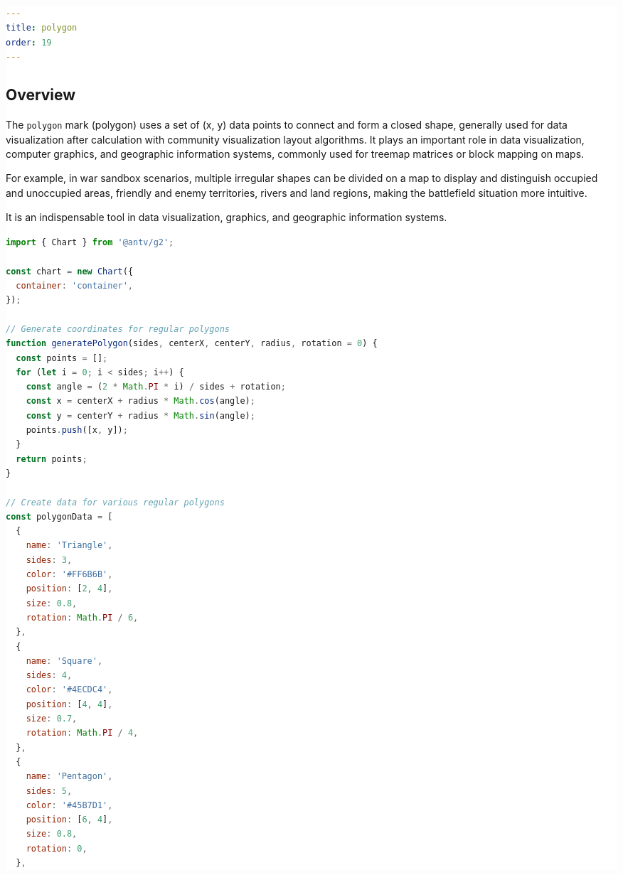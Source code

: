 ```yaml
---
title: polygon
order: 19
---
```


## Overview

The `polygon` mark (polygon) uses a set of (x, y) data points to connect and form a closed shape, generally used for data visualization after calculation with community visualization layout algorithms. It plays an important role in data visualization, computer graphics, and geographic information systems, commonly used for treemap matrices or block mapping on maps.

For example, in war sandbox scenarios, multiple irregular shapes can be divided on a map to display and distinguish occupied and unoccupied areas, friendly and enemy territories, rivers and land regions, making the battlefield situation more intuitive.

It is an indispensable tool in data visualization, graphics, and geographic information systems.

```js | ob { inject: true }
import { Chart } from '@antv/g2';

const chart = new Chart({
  container: 'container',
});

// Generate coordinates for regular polygons
function generatePolygon(sides, centerX, centerY, radius, rotation = 0) {
  const points = [];
  for (let i = 0; i < sides; i++) {
    const angle = (2 * Math.PI * i) / sides + rotation;
    const x = centerX + radius * Math.cos(angle);
    const y = centerY + radius * Math.sin(angle);
    points.push([x, y]);
  }
  return points;
}

// Create data for various regular polygons
const polygonData = [
  {
    name: 'Triangle',
    sides: 3,
    color: '#FF6B6B',
    position: [2, 4],
    size: 0.8,
    rotation: Math.PI / 6,
  },
  {
    name: 'Square',
    sides: 4,
    color: '#4ECDC4',
    position: [4, 4],
    size: 0.7,
    rotation: Math.PI / 4,
  },
  {
    name: 'Pentagon',
    sides: 5,
    color: '#45B7D1',
    position: [6, 4],
    size: 0.8,
    rotation: 0,
  },
```